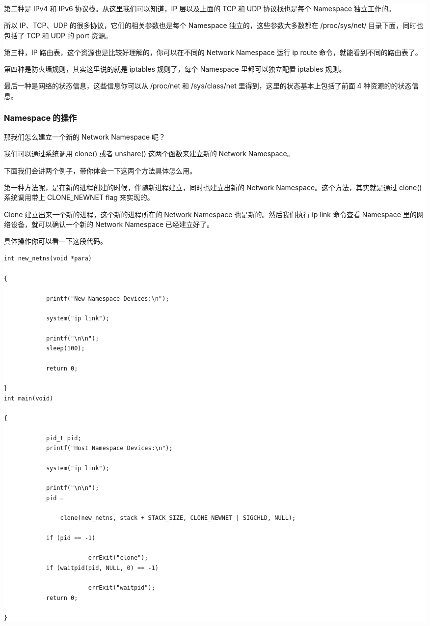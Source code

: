 第二种是 IPv4 和 IPv6 协议栈。从这里我们可以知道，IP 层以及上面的 TCP 和 UDP 协议栈也是每个 Namespace 独立工作的。

所以 IP、TCP、UDP 的很多协议，它们的相关参数也是每个 Namespace 独立的，这些参数大多数都在 /proc/sys/net/ 目录下面，同时也包括了 TCP 和 UDP 的 port 资源。

第三种，IP 路由表，这个资源也是比较好理解的，你可以在不同的 Network Namespace 运行 ip route 命令，就能看到不同的路由表了。

第四种是防火墙规则，其实这里说的就是 iptables 规则了，每个 Namespace 里都可以独立配置 iptables 规则。

最后一种是网络的状态信息，这些信息你可以从 /proc/net 和 /sys/class/net 里得到，这里的状态基本上包括了前面 4 种资源的的状态信息。

### Namespace 的操作

那我们怎么建立一个新的 Network Namespace 呢？

我们可以通过系统调用 clone() 或者 unshare() 这两个函数来建立新的 Network Namespace。

下面我们会讲两个例子，带你体会一下这两个方法具体怎么用。

第一种方法呢，是在新的进程创建的时候，伴随新进程建立，同时也建立出新的 Network Namespace。这个方法，其实就是通过 clone() 系统调用带上 CLONE\_NEWNET flag 来实现的。

Clone 建立出来一个新的进程，这个新的进程所在的 Network Namespace 也是新的。然后我们执行 ip link 命令查看 Namespace 里的网络设备，就可以确认一个新的 Network Namespace 已经建立好了。

具体操作你可以看一下这段代码。

```
int new_netns(void *para)

{

            printf("New Namespace Devices:\n");

            system("ip link");

            printf("\n\n");
            sleep(100);

            return 0;

}
int main(void)

{

            pid_t pid;
            printf("Host Namespace Devices:\n");

            system("ip link");

            printf("\n\n");
            pid =

                clone(new_netns, stack + STACK_SIZE, CLONE_NEWNET | SIGCHLD, NULL);

            if (pid == -1)

                        errExit("clone");
            if (waitpid(pid, NULL, 0) == -1)

                        errExit("waitpid");
            return 0;

}

```
